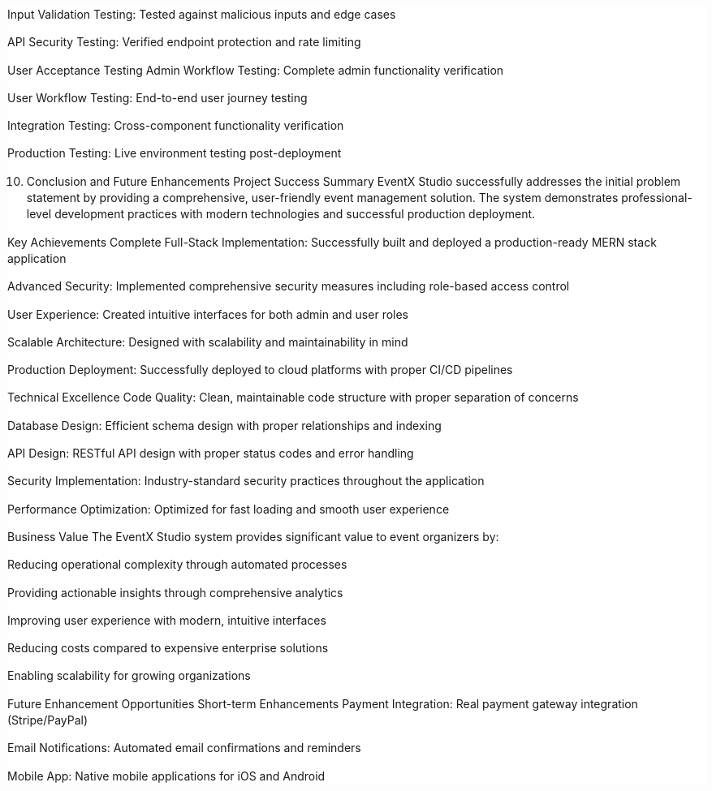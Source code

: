 Input Validation Testing: Tested against malicious inputs and edge cases

API Security Testing: Verified endpoint protection and rate limiting

User Acceptance Testing
Admin Workflow Testing: Complete admin functionality verification

User Workflow Testing: End-to-end user journey testing

Integration Testing: Cross-component functionality verification

Production Testing: Live environment testing post-deployment

10. Conclusion and Future Enhancements
Project Success Summary
EventX Studio successfully addresses the initial problem statement by providing a comprehensive, user-friendly event management solution. The system demonstrates professional-level development practices with modern technologies and successful production deployment.

Key Achievements
Complete Full-Stack Implementation: Successfully built and deployed a production-ready MERN stack application

Advanced Security: Implemented comprehensive security measures including role-based access control

User Experience: Created intuitive interfaces for both admin and user roles

Scalable Architecture: Designed with scalability and maintainability in mind

Production Deployment: Successfully deployed to cloud platforms with proper CI/CD pipelines

Technical Excellence
Code Quality: Clean, maintainable code structure with proper separation of concerns

Database Design: Efficient schema design with proper relationships and indexing

API Design: RESTful API design with proper status codes and error handling

Security Implementation: Industry-standard security practices throughout the application

Performance Optimization: Optimized for fast loading and smooth user experience

Business Value
The EventX Studio system provides significant value to event organizers by:

Reducing operational complexity through automated processes

Providing actionable insights through comprehensive analytics

Improving user experience with modern, intuitive interfaces

Reducing costs compared to expensive enterprise solutions

Enabling scalability for growing organizations

Future Enhancement Opportunities
Short-term Enhancements
Payment Integration: Real payment gateway integration (Stripe/PayPal)

Email Notifications: Automated email confirmations and reminders

Mobile App: Native mobile applications for iOS and Android

